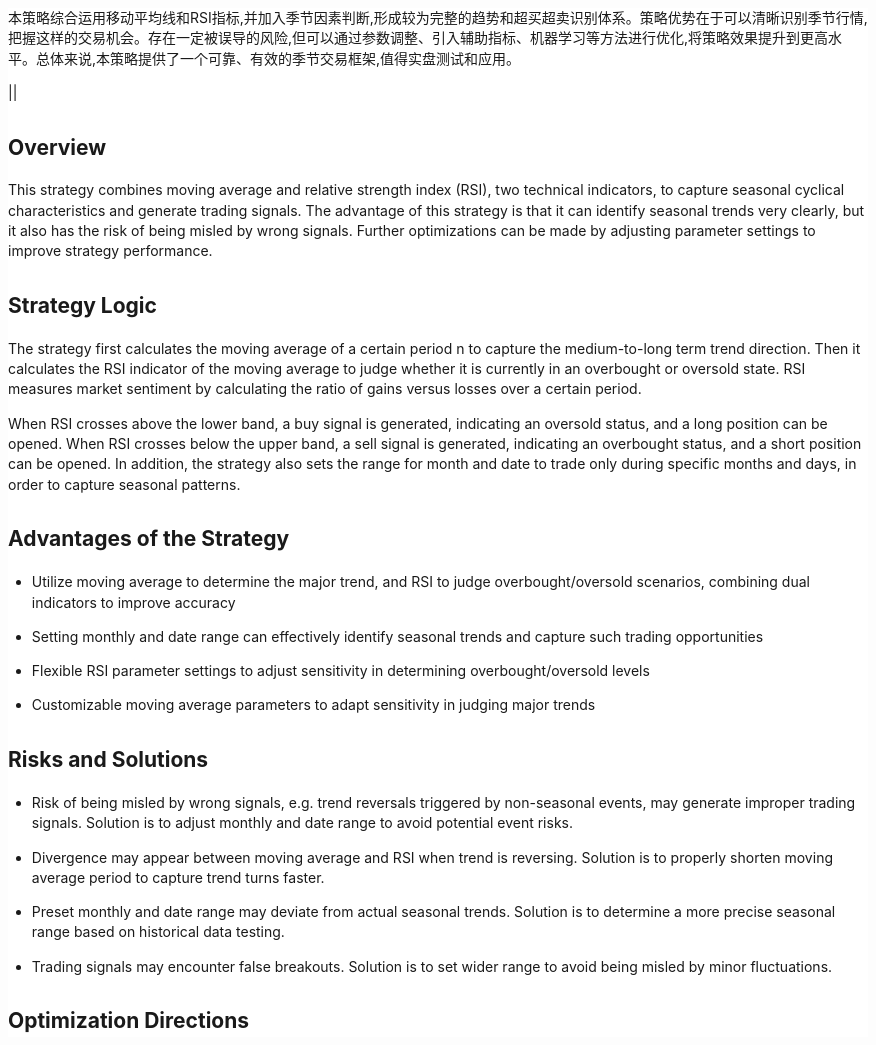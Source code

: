 本策略综合运用移动平均线和RSI指标,并加入季节因素判断,形成较为完整的趋势和超买超卖识别体系。策略优势在于可以清晰识别季节行情,把握这样的交易机会。存在一定被误导的风险,但可以通过参数调整、引入辅助指标、机器学习等方法进行优化,将策略效果提升到更高水平。总体来说,本策略提供了一个可靠、有效的季节交易框架,值得实盘测试和应用。

||

## Overview

This strategy combines moving average and relative strength index (RSI), two technical indicators, to capture seasonal cyclical characteristics and generate trading signals. The advantage of this strategy is that it can identify seasonal trends very clearly, but it also has the risk of being misled by wrong signals. Further optimizations can be made by adjusting parameter settings to improve strategy performance.

## Strategy Logic

The strategy first calculates the moving average of a certain period n to capture the medium-to-long term trend direction. Then it calculates the RSI indicator of the moving average to judge whether it is currently in an overbought or oversold state. RSI measures market sentiment by calculating the ratio of gains versus losses over a certain period.

When RSI crosses above the lower band, a buy signal is generated, indicating an oversold status, and a long position can be opened. When RSI crosses below the upper band, a sell signal is generated, indicating an overbought status, and a short position can be opened. In addition, the strategy also sets the range for month and date to trade only during specific months and days, in order to capture seasonal patterns.

## Advantages of the Strategy

- Utilize moving average to determine the major trend, and RSI to judge overbought/oversold scenarios, combining dual indicators to improve accuracy

- Setting monthly and date range can effectively identify seasonal trends and capture such trading opportunities 

- Flexible RSI parameter settings to adjust sensitivity in determining overbought/oversold levels

- Customizable moving average parameters to adapt sensitivity in judging major trends

## Risks and Solutions

- Risk of being misled by wrong signals, e.g. trend reversals triggered by non-seasonal events, may generate improper trading signals. Solution is to adjust monthly and date range to avoid potential event risks.

- Divergence may appear between moving average and RSI when trend is reversing. Solution is to properly shorten moving average period to capture trend turns faster.  

- Preset monthly and date range may deviate from actual seasonal trends. Solution is to determine a more precise seasonal range based on historical data testing.

- Trading signals may encounter false breakouts. Solution is to set wider range to avoid being misled by minor fluctuations. 

## Optimization Directions
